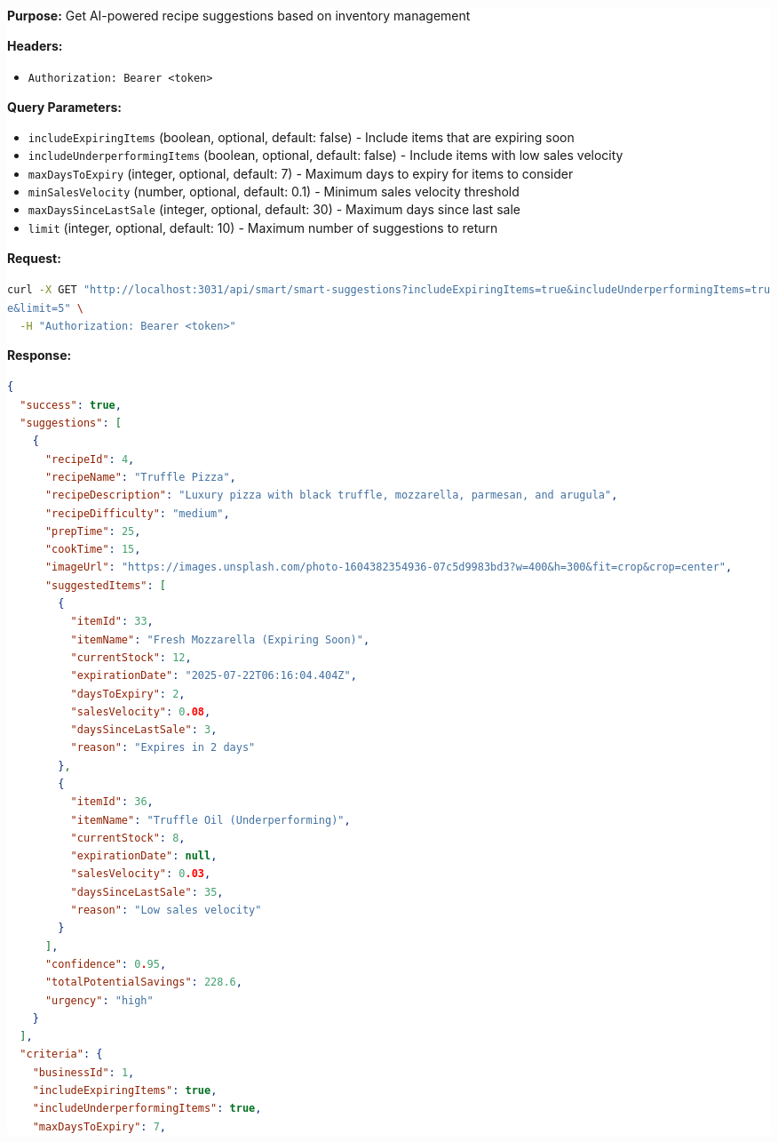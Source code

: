 **Purpose:** Get AI-powered recipe suggestions based on inventory management

**Headers:**
- `Authorization: Bearer <token>`

**Query Parameters:**
- `includeExpiringItems` (boolean, optional, default: false) - Include items that are expiring soon
- `includeUnderperformingItems` (boolean, optional, default: false) - Include items with low sales velocity
- `maxDaysToExpiry` (integer, optional, default: 7) - Maximum days to expiry for items to consider
- `minSalesVelocity` (number, optional, default: 0.1) - Minimum sales velocity threshold
- `maxDaysSinceLastSale` (integer, optional, default: 30) - Maximum days since last sale
- `limit` (integer, optional, default: 10) - Maximum number of suggestions to return

**Request:**
```bash
curl -X GET "http://localhost:3031/api/smart/smart-suggestions?includeExpiringItems=true&includeUnderperformingItems=true&limit=5" \
  -H "Authorization: Bearer <token>"
```

**Response:**
```json
{
  "success": true,
  "suggestions": [
    {
      "recipeId": 4,
      "recipeName": "Truffle Pizza",
      "recipeDescription": "Luxury pizza with black truffle, mozzarella, parmesan, and arugula",
      "recipeDifficulty": "medium",
      "prepTime": 25,
      "cookTime": 15,
      "imageUrl": "https://images.unsplash.com/photo-1604382354936-07c5d9983bd3?w=400&h=300&fit=crop&crop=center",
      "suggestedItems": [
        {
          "itemId": 33,
          "itemName": "Fresh Mozzarella (Expiring Soon)",
          "currentStock": 12,
          "expirationDate": "2025-07-22T06:16:04.404Z",
          "daysToExpiry": 2,
          "salesVelocity": 0.08,
          "daysSinceLastSale": 3,
          "reason": "Expires in 2 days"
        },
        {
          "itemId": 36,
          "itemName": "Truffle Oil (Underperforming)",
          "currentStock": 8,
          "expirationDate": null,
          "salesVelocity": 0.03,
          "daysSinceLastSale": 35,
          "reason": "Low sales velocity"
        }
      ],
      "confidence": 0.95,
      "totalPotentialSavings": 228.6,
      "urgency": "high"
    }
  ],
  "criteria": {
    "businessId": 1,
    "includeExpiringItems": true,
    "includeUnderperformingItems": true,
    "maxDaysToExpiry": 7,
```